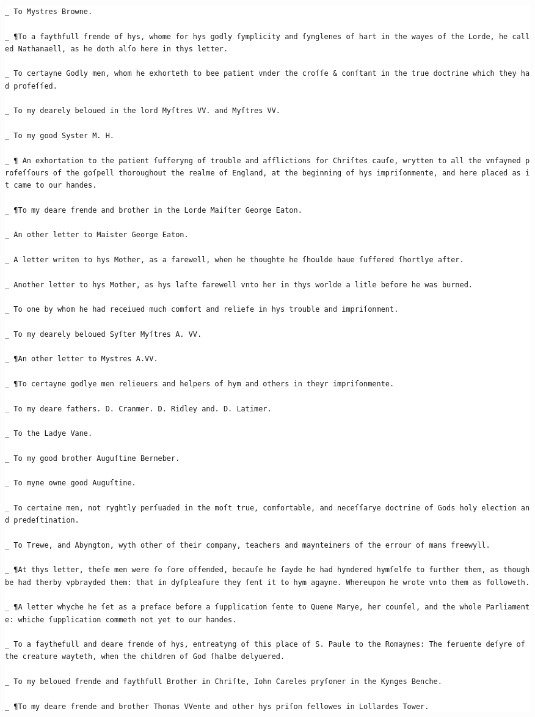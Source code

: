     _ To Mystres Browne.

    _ ¶To a faythfull frende of hys, whome for hys godly ſymplicity and ſynglenes of hart in the wayes of the Lorde, he called Nathanaell, as he doth alſo here in thys letter.

    _ To certayne Godly men, whom he exhorteth to bee patient vnder the croſſe & conſtant in the true doctrine which they had profeſſed.

    _ To my dearely beloued in the lord Myſtres VV. and Myſtres VV.

    _ To my good Syster M. H.

    _ ¶ An exhortation to the patient ſufferyng of trouble and afflictions for Chriſtes cauſe, wrytten to all the vnfayned profeſſours of the goſpell thoroughout the realme of England, at the beginning of hys impriſonmente, and here placed as it came to our handes.

    _ ¶To my deare frende and brother in the Lorde Maiſter George Eaton.

    _ An other letter to Maister George Eaton.

    _ A letter writen to hys Mother, as a farewell, when he thoughte he ſhoulde haue ſuffered ſhortlye after.

    _ Another letter to hys Mother, as hys laſte farewell vnto her in thys worlde a litle before he was burned.

    _ To one by whom he had receiued much comfort and reliefe in hys trouble and impriſonment.

    _ To my dearely beloued Syſter Myſtres A. VV.

    _ ¶An other letter to Mystres A.VV.

    _ ¶To certayne godlye men relieuers and helpers of hym and others in theyr impriſonmente.

    _ To my deare fathers. D. Cranmer. D. Ridley and. D. Latimer.

    _ To the Ladye Vane.

    _ To my good brother Auguſtine Berneber.

    _ To myne owne good Auguſtine.

    _ To certaine men, not ryghtly perſuaded in the moſt true, comfortable, and neceſſarye doctrine of Gods holy election and predeſtination.

    _ To Trewe, and Abyngton, wyth other of their company, teachers and maynteiners of the errour of mans freewyll.

    _ ¶At thys letter, theſe men were ſo ſore offended, becauſe he ſayde he had hyndered hymſelfe to further them, as though be had therby vpbrayded them: that in dyſpleaſure they ſent it to hym agayne. Whereupon he wrote vnto them as followeth.

    _ ¶A letter whyche he ſet as a preface before a ſupplication ſente to Quene Marye, her counſel, and the whole Parliamente: whiche ſupplication commeth not yet to our handes.

    _ To a faythefull and deare frende of hys, entreatyng of this place of S. Paule to the Romaynes: The feruente deſyre of the creature wayteth, when the children of God ſhalbe delyuered.

    _ To my beloued frende and faythfull Brother in Chriſte, Iohn Careles pryſoner in the Kynges Benche.

    _ ¶To my deare frende and brother Thomas VVente and other hys priſon fellowes in Lollardes Tower.
